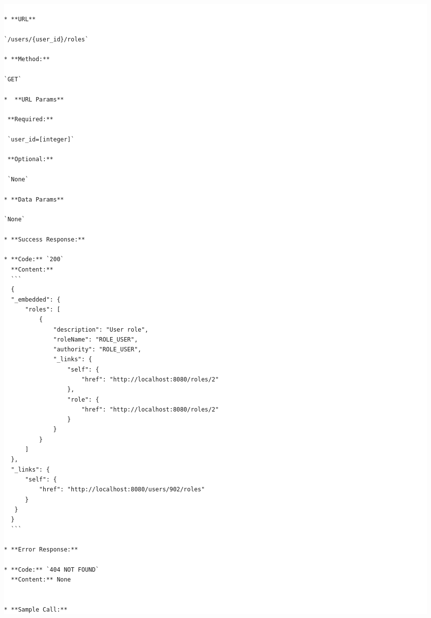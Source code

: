   ```

* **URL**

  `/users/{user_id}/roles`

* **Method:**

  `GET`
  
*  **URL Params**

   **Required:**
 
   `user_id=[integer]`

   **Optional:**
 
   `None`

* **Data Params**

  `None`

* **Success Response:**

  * **Code:** `200` 
    **Content:** 
    ```
    {
    "_embedded": {
        "roles": [
            {
                "description": "User role",
                "roleName": "ROLE_USER",
                "authority": "ROLE_USER",
                "_links": {
                    "self": {
                        "href": "http://localhost:8080/roles/2"
                    },
                    "role": {
                        "href": "http://localhost:8080/roles/2"
                    }
                }
            }
        ]
    },
    "_links": {
        "self": {
            "href": "http://localhost:8080/users/902/roles"
        }
     }
    }
    ```
 
* **Error Response:**

  * **Code:** `404 NOT FOUND` 
    **Content:** None


* **Sample Call:**

  ```